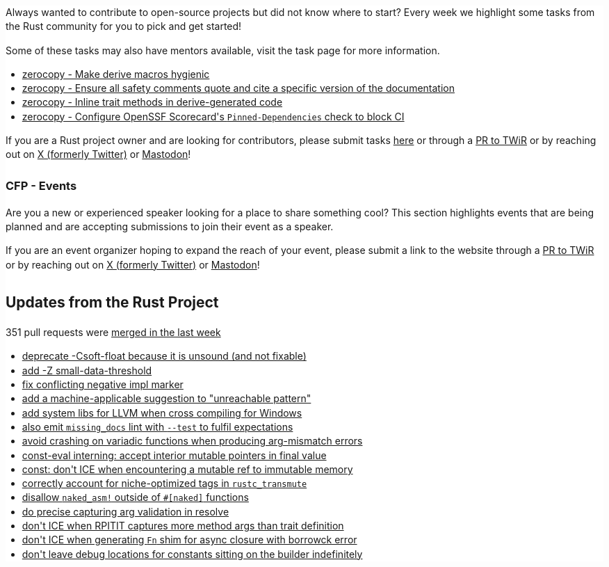 Always wanted to contribute to open-source projects but did not know where to start?
Every week we highlight some tasks from the Rust community for you to pick and get started!

Some of these tasks may also have mentors available, visit the task page for more information.



* [zerocopy - Make derive macros hygienic](https://github.com/google/zerocopy/issues/11)
* [zerocopy - Ensure all safety comments quote and cite a specific version of the documentation](https://github.com/google/zerocopy/issues/1655)
* [zerocopy - Inline trait methods in derive-generated code](https://github.com/google/zerocopy/issues/7)
* [zerocopy - Configure OpenSSF Scorecard's `Pinned-Dependencies` check to block CI](https://github.com/google/zerocopy/issues/1579)

If you are a Rust project owner and are looking for contributors, please submit tasks [here][guidelines] or through a [PR to TWiR](https://github.com/rust-lang/this-week-in-rust) or by reaching out on [X (formerly Twitter)](https://x.com/ThisWeekInRust) or [Mastodon](https://mastodon.social/@thisweekinrust)!

[guidelines]:https://github.com/rust-lang/this-week-in-rust?tab=readme-ov-file#call-for-participation-guidelines

### CFP - Events

Are you a new or experienced speaker looking for a place to share something cool? This section highlights events that are being planned and are accepting submissions to join their event as a speaker.




If you are an event organizer hoping to expand the reach of your event, please submit a link to the website through a [PR to TWiR](https://github.com/rust-lang/this-week-in-rust) or by reaching out on [X (formerly Twitter)](https://x.com/ThisWeekInRust) or [Mastodon](https://mastodon.social/@thisweekinrust)!

## Updates from the Rust Project

351 pull requests were [merged in the last week][merged]

[merged]: https://github.com/search?q=is%3Apr+org%3Arust-lang+is%3Amerged+merged%3A2024-09-10..2024-09-17

* [deprecate -Csoft-float because it is unsound (and not fixable)](https://github.com/rust-lang/rust/pull/129897)
* [add -Z small-data-threshold](https://github.com/rust-lang/rust/pull/117465)
* [fix conflicting negative impl marker](https://github.com/rust-lang/rust/pull/130311)
* [add a machine-applicable suggestion to "unreachable pattern"](https://github.com/rust-lang/rust/pull/128991)
* [add system libs for LLVM when cross compiling for Windows](https://github.com/rust-lang/rust/pull/130398)
* [also emit `missing_docs` lint with `--test` to fulfil expectations](https://github.com/rust-lang/rust/pull/130025)
* [avoid crashing on variadic functions when producing arg-mismatch errors](https://github.com/rust-lang/rust/pull/130437)
* [const-eval interning: accept interior mutable pointers in final value](https://github.com/rust-lang/rust/pull/128543)
* [const: don't ICE when encountering a mutable ref to immutable memory](https://github.com/rust-lang/rust/pull/130394)
* [correctly account for niche-optimized tags in `rustc_transmute`](https://github.com/rust-lang/rust/pull/130371)
* [disallow `naked_asm!` outside of `#[naked]` functions](https://github.com/rust-lang/rust/pull/130195)
* [do precise capturing arg validation in resolve](https://github.com/rust-lang/rust/pull/130414)
* [don't ICE when RPITIT captures more method args than trait definition](https://github.com/rust-lang/rust/pull/130412)
* [don't ICE when generating `Fn` shim for async closure with borrowck error](https://github.com/rust-lang/rust/pull/130410)
* [don't leave debug locations for constants sitting on the builder indefinitely](https://github.com/rust-lang/rust/pull/130052)

[submit_crate]: https://users.rust-lang.org/t/crate-of-the-week/2704
[calendar]: https://www.google.com/calendar/embed?src=apd9vmbc22egenmtu5l6c5jbfc%40group.calendar.google.com
[community]: mailto:community-team@rust-lang.org